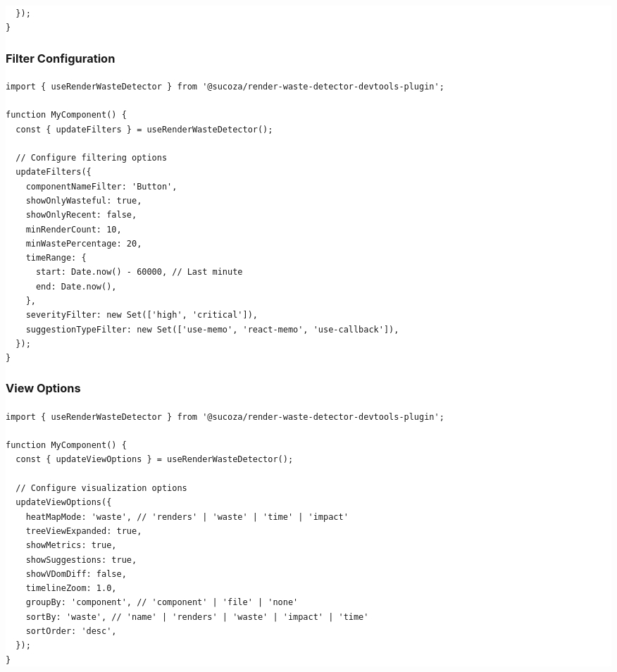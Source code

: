 ```tsx
  });
}
```

### Filter Configuration

```tsx
import { useRenderWasteDetector } from '@sucoza/render-waste-detector-devtools-plugin';

function MyComponent() {
  const { updateFilters } = useRenderWasteDetector();
  
  // Configure filtering options
  updateFilters({
    componentNameFilter: 'Button',
    showOnlyWasteful: true,
    showOnlyRecent: false,
    minRenderCount: 10,
    minWastePercentage: 20,
    timeRange: {
      start: Date.now() - 60000, // Last minute
      end: Date.now(),
    },
    severityFilter: new Set(['high', 'critical']),
    suggestionTypeFilter: new Set(['use-memo', 'react-memo', 'use-callback']),
  });
}
```

### View Options

```tsx
import { useRenderWasteDetector } from '@sucoza/render-waste-detector-devtools-plugin';

function MyComponent() {
  const { updateViewOptions } = useRenderWasteDetector();
  
  // Configure visualization options
  updateViewOptions({
    heatMapMode: 'waste', // 'renders' | 'waste' | 'time' | 'impact'
    treeViewExpanded: true,
    showMetrics: true,
    showSuggestions: true,
    showVDomDiff: false,
    timelineZoom: 1.0,
    groupBy: 'component', // 'component' | 'file' | 'none'
    sortBy: 'waste', // 'name' | 'renders' | 'waste' | 'impact' | 'time'
    sortOrder: 'desc',
  });
}
```
